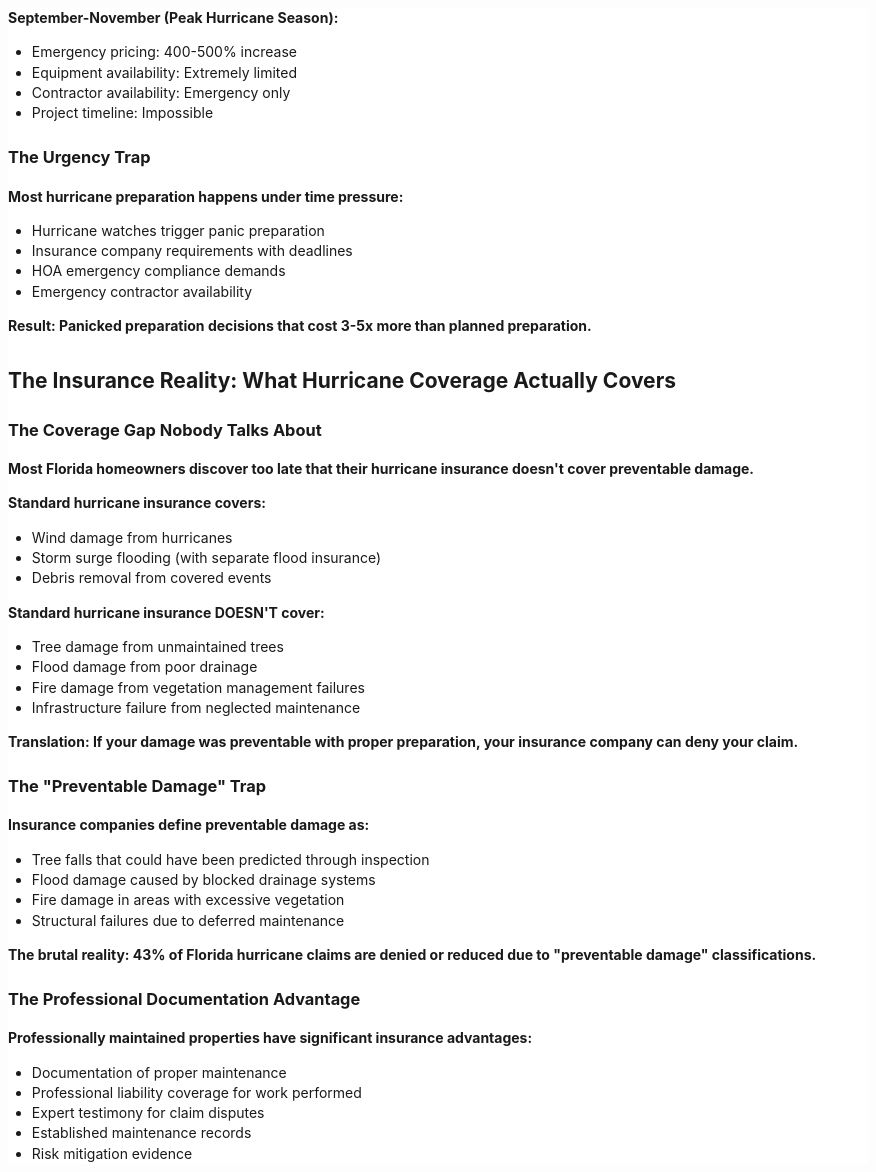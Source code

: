 **September-November (Peak Hurricane Season):**
- Emergency pricing: 400-500% increase
- Equipment availability: Extremely limited
- Contractor availability: Emergency only
- Project timeline: Impossible

### The Urgency Trap

**Most hurricane preparation happens under time pressure:**
- Hurricane watches trigger panic preparation
- Insurance company requirements with deadlines
- HOA emergency compliance demands
- Emergency contractor availability

**Result: Panicked preparation decisions that cost 3-5x more than planned preparation.**

## The Insurance Reality: What Hurricane Coverage Actually Covers

### The Coverage Gap Nobody Talks About

**Most Florida homeowners discover too late that their hurricane insurance doesn't cover preventable damage.**

**Standard hurricane insurance covers:**
- Wind damage from hurricanes
- Storm surge flooding (with separate flood insurance)
- Debris removal from covered events

**Standard hurricane insurance DOESN'T cover:**
- Tree damage from unmaintained trees
- Flood damage from poor drainage
- Fire damage from vegetation management failures
- Infrastructure failure from neglected maintenance

**Translation: If your damage was preventable with proper preparation, your insurance company can deny your claim.**

### The "Preventable Damage" Trap

**Insurance companies define preventable damage as:**
- Tree falls that could have been predicted through inspection
- Flood damage caused by blocked drainage systems
- Fire damage in areas with excessive vegetation
- Structural failures due to deferred maintenance

**The brutal reality: 43% of Florida hurricane claims are denied or reduced due to "preventable damage" classifications.**

### The Professional Documentation Advantage

**Professionally maintained properties have significant insurance advantages:**
- Documentation of proper maintenance
- Professional liability coverage for work performed
- Expert testimony for claim disputes
- Established maintenance records
- Risk mitigation evidence
